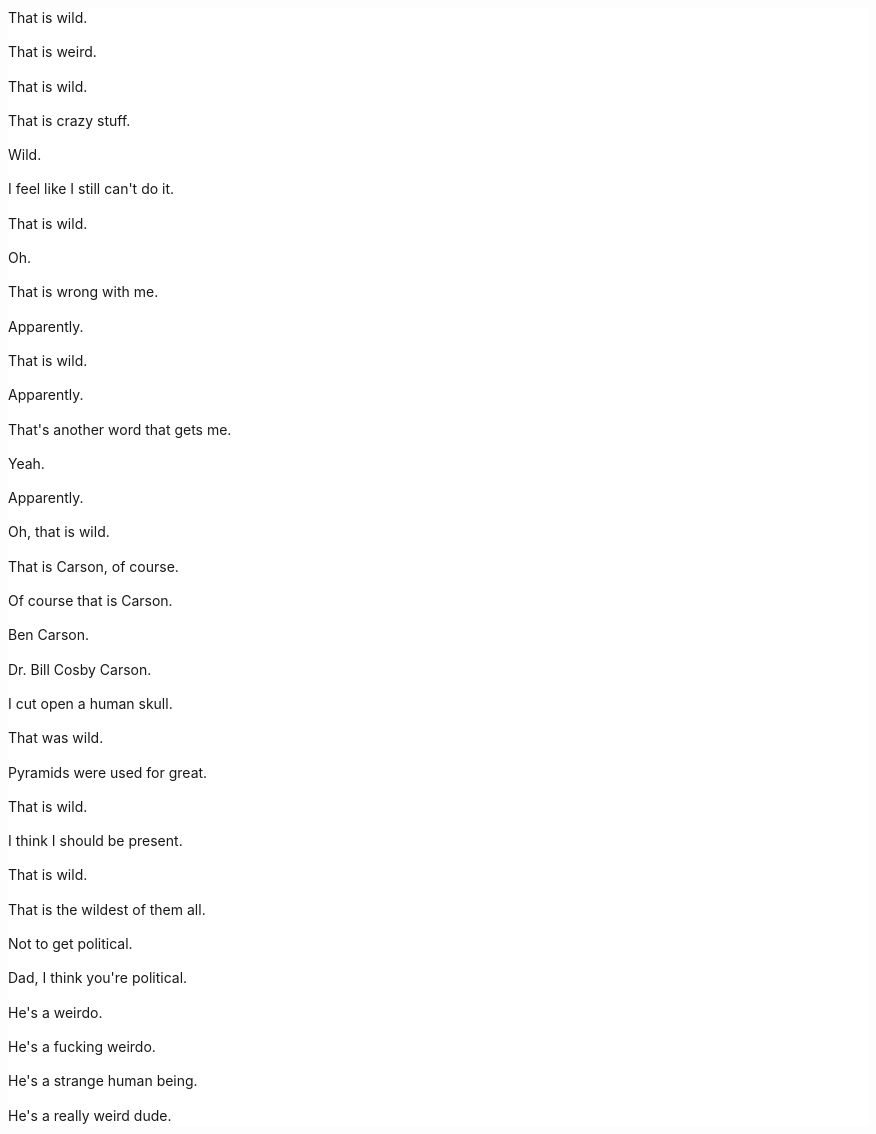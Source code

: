 That is wild.

That is weird.

That is wild.

That is crazy stuff.

Wild.

I feel like I still can't do it.

That is wild.

Oh.

That is wrong with me.

Apparently.

That is wild.

Apparently.

That's another word that gets me.

Yeah.

Apparently.

Oh, that is wild.

That is Carson, of course.

Of course that is Carson.

Ben Carson.

Dr. Bill Cosby Carson.

I cut open a human skull.

That was wild.

Pyramids were used for great.

That is wild.

I think I should be present.

That is wild.

That is the wildest of them all.

Not to get political.

Dad, I think you're political.

He's a weirdo.

He's a fucking weirdo.

He's a strange human being.

He's a really weird dude.
